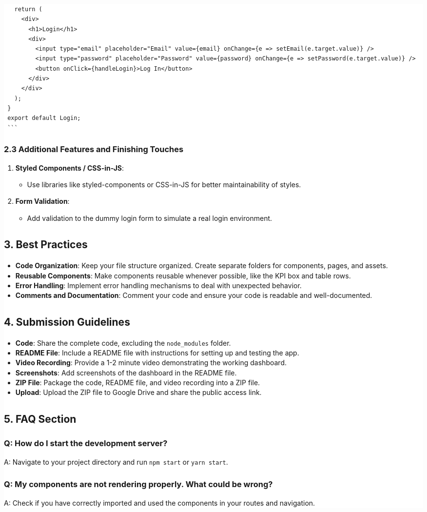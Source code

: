        return (
         <div>
           <h1>Login</h1>
           <div>
             <input type="email" placeholder="Email" value={email} onChange={e => setEmail(e.target.value)} />
             <input type="password" placeholder="Password" value={password} onChange={e => setPassword(e.target.value)} />
             <button onClick={handleLogin}>Log In</button>
           </div>
         </div>
       );
     }
     export default Login;
     ```

### 2.3 Additional Features and Finishing Touches

1. **Styled Components / CSS-in-JS**:
   - Use libraries like styled-components or CSS-in-JS for better maintainability of styles.

2. **Form Validation**:
   - Add validation to the dummy login form to simulate a real login environment.

## 3. Best Practices

- **Code Organization**: Keep your file structure organized. Create separate folders for components, pages, and assets.
- **Reusable Components**: Make components reusable whenever possible, like the KPI box and table rows.
- **Error Handling**: Implement error handling mechanisms to deal with unexpected behavior.
- **Comments and Documentation**: Comment your code and ensure your code is readable and well-documented.

## 4. Submission Guidelines

- **Code**: Share the complete code, excluding the `node_modules` folder.
- **README File**: Include a README file with instructions for setting up and testing the app.
- **Video Recording**: Provide a 1-2 minute video demonstrating the working dashboard.
- **Screenshots**: Add screenshots of the dashboard in the README file.
- **ZIP File**: Package the code, README file, and video recording into a ZIP file.
- **Upload**: Upload the ZIP file to Google Drive and share the public access link.

## 5. FAQ Section

### Q: How do I start the development server?
A: Navigate to your project directory and run `npm start` or `yarn start`.

### Q: My components are not rendering properly. What could be wrong?
A: Check if you have correctly imported and used the components in your routes and navigation.
